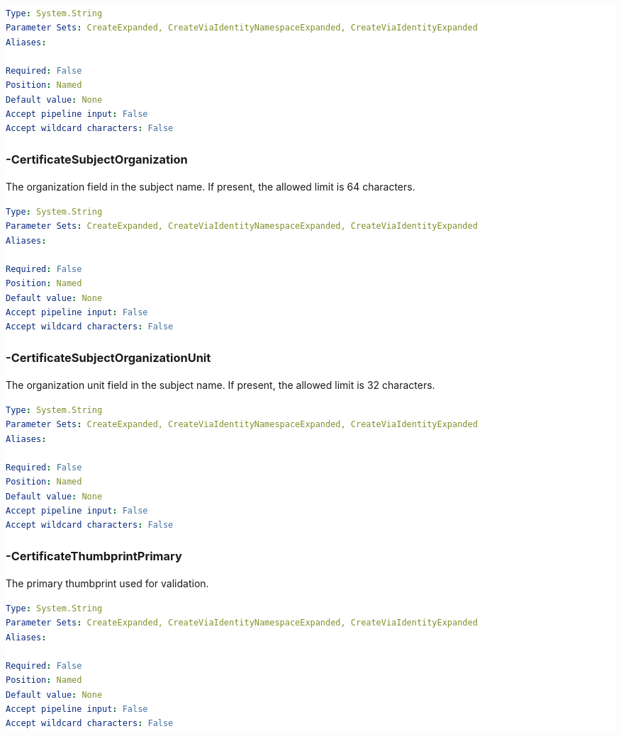 ```yaml
Type: System.String
Parameter Sets: CreateExpanded, CreateViaIdentityNamespaceExpanded, CreateViaIdentityExpanded
Aliases:

Required: False
Position: Named
Default value: None
Accept pipeline input: False
Accept wildcard characters: False
```

### -CertificateSubjectOrganization
The organization field in the subject name.
If present, the allowed limit is 64 characters.

```yaml
Type: System.String
Parameter Sets: CreateExpanded, CreateViaIdentityNamespaceExpanded, CreateViaIdentityExpanded
Aliases:

Required: False
Position: Named
Default value: None
Accept pipeline input: False
Accept wildcard characters: False
```

### -CertificateSubjectOrganizationUnit
The organization unit field in the subject name.
If present, the allowed limit is 32 characters.

```yaml
Type: System.String
Parameter Sets: CreateExpanded, CreateViaIdentityNamespaceExpanded, CreateViaIdentityExpanded
Aliases:

Required: False
Position: Named
Default value: None
Accept pipeline input: False
Accept wildcard characters: False
```

### -CertificateThumbprintPrimary
The primary thumbprint used for validation.

```yaml
Type: System.String
Parameter Sets: CreateExpanded, CreateViaIdentityNamespaceExpanded, CreateViaIdentityExpanded
Aliases:

Required: False
Position: Named
Default value: None
Accept pipeline input: False
Accept wildcard characters: False
```
